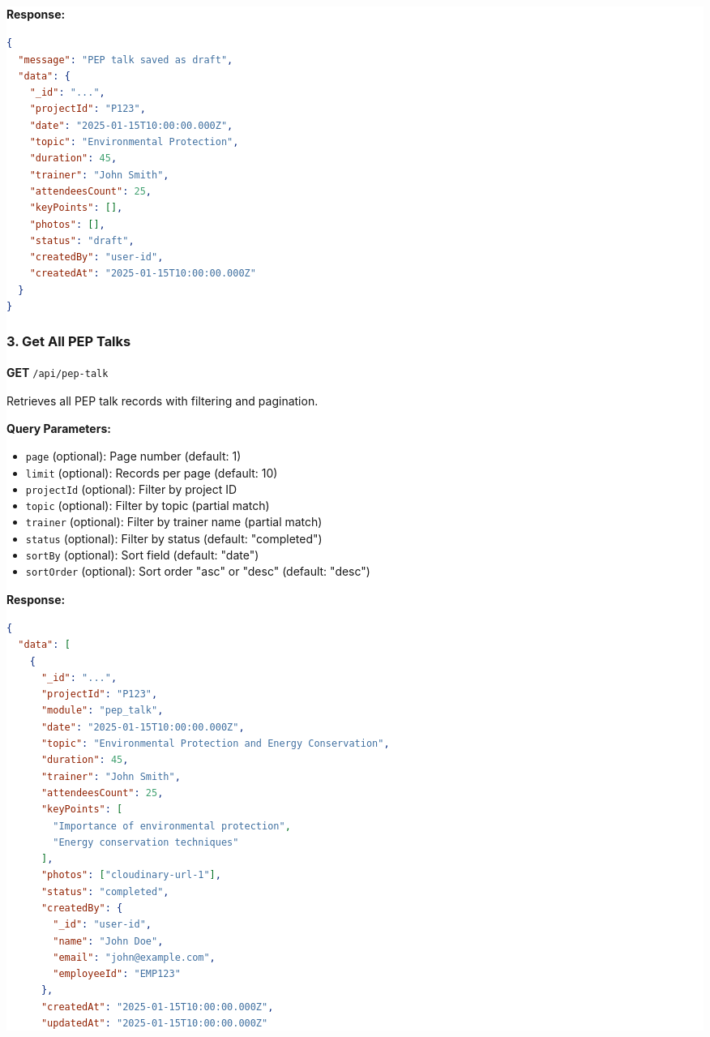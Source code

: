 **Response:**

```json
{
  "message": "PEP talk saved as draft",
  "data": {
    "_id": "...",
    "projectId": "P123",
    "date": "2025-01-15T10:00:00.000Z",
    "topic": "Environmental Protection",
    "duration": 45,
    "trainer": "John Smith",
    "attendeesCount": 25,
    "keyPoints": [],
    "photos": [],
    "status": "draft",
    "createdBy": "user-id",
    "createdAt": "2025-01-15T10:00:00.000Z"
  }
}
```

### 3. Get All PEP Talks

**GET** `/api/pep-talk`

Retrieves all PEP talk records with filtering and pagination.

**Query Parameters:**

- `page` (optional): Page number (default: 1)
- `limit` (optional): Records per page (default: 10)
- `projectId` (optional): Filter by project ID
- `topic` (optional): Filter by topic (partial match)
- `trainer` (optional): Filter by trainer name (partial match)
- `status` (optional): Filter by status (default: "completed")
- `sortBy` (optional): Sort field (default: "date")
- `sortOrder` (optional): Sort order "asc" or "desc" (default: "desc")

**Response:**

```json
{
  "data": [
    {
      "_id": "...",
      "projectId": "P123",
      "module": "pep_talk",
      "date": "2025-01-15T10:00:00.000Z",
      "topic": "Environmental Protection and Energy Conservation",
      "duration": 45,
      "trainer": "John Smith",
      "attendeesCount": 25,
      "keyPoints": [
        "Importance of environmental protection",
        "Energy conservation techniques"
      ],
      "photos": ["cloudinary-url-1"],
      "status": "completed",
      "createdBy": {
        "_id": "user-id",
        "name": "John Doe",
        "email": "john@example.com",
        "employeeId": "EMP123"
      },
      "createdAt": "2025-01-15T10:00:00.000Z",
      "updatedAt": "2025-01-15T10:00:00.000Z"
```